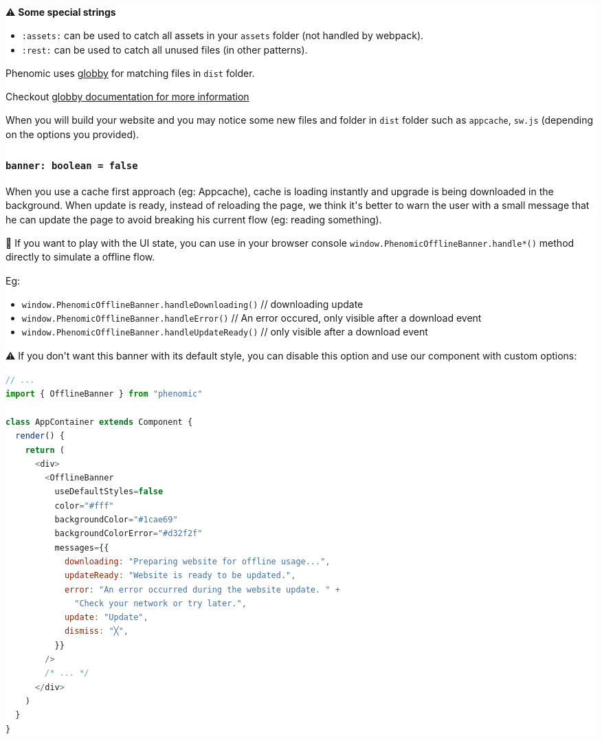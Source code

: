 ⚠️ **Some special strings**

- ``:assets:`` can be used to catch all assets in your ``assets`` folder
  (not handled by webpack).
- ``:rest:`` can be used to catch all unused files (in other patterns).

Phenomic uses [globby](https://www.npmjs.com/package/globby) for matching files
in ``dist`` folder.

Checkout [globby documentation for more information](https://www.npmjs.com/package/globby)

When you will build your website and you may notice some new files and folder
in ``dist`` folder such as ``appcache``, ``sw.js``
(depending on the options you provided).

### ``banner: boolean = false``

When you use a cache first approach (eg: Appcache),
cache is loading instantly and upgrade is being downloaded in the background.
When update is ready, instead of reloading the page, we think it's better to
warn the user with a small message that he can update the page to avoid breaking
his current flow (eg: reading something).

🍭 If you want to play with the UI state, you can use in your browser console
``window.PhenomicOfflineBanner.handle*()`` method directly to simulate a
offline flow.

Eg:
- ``window.PhenomicOfflineBanner.handleDownloading()`` // downloading update
- ``window.PhenomicOfflineBanner.handleError()`` // An error occured, only visible after a download event
- ``window.PhenomicOfflineBanner.handleUpdateReady()`` // only visible after a download event

⚠️ If you don't want this banner with its default style,
you can disable this option and use our component with custom options:


```js
// ...
import { OfflineBanner } from "phenomic"

class AppContainer extends Component {
  render() {
    return (
      <div>
        <OfflineBanner
          useDefaultStyles=false
          color="#fff"
          backgroundColor="#1cae69"
          backgroundColorError="#d32f2f"
          messages={{
            downloading: "Preparing website for offline usage...",
            updateReady: "Website is ready to be updated.",
            error: "An error occurred during the website update. " +
              "Check your network or try later.",
            update: "Update",
            dismiss: "╳",
          }}
        />
        /* ... */
      </div>
    )
  }
}
```
